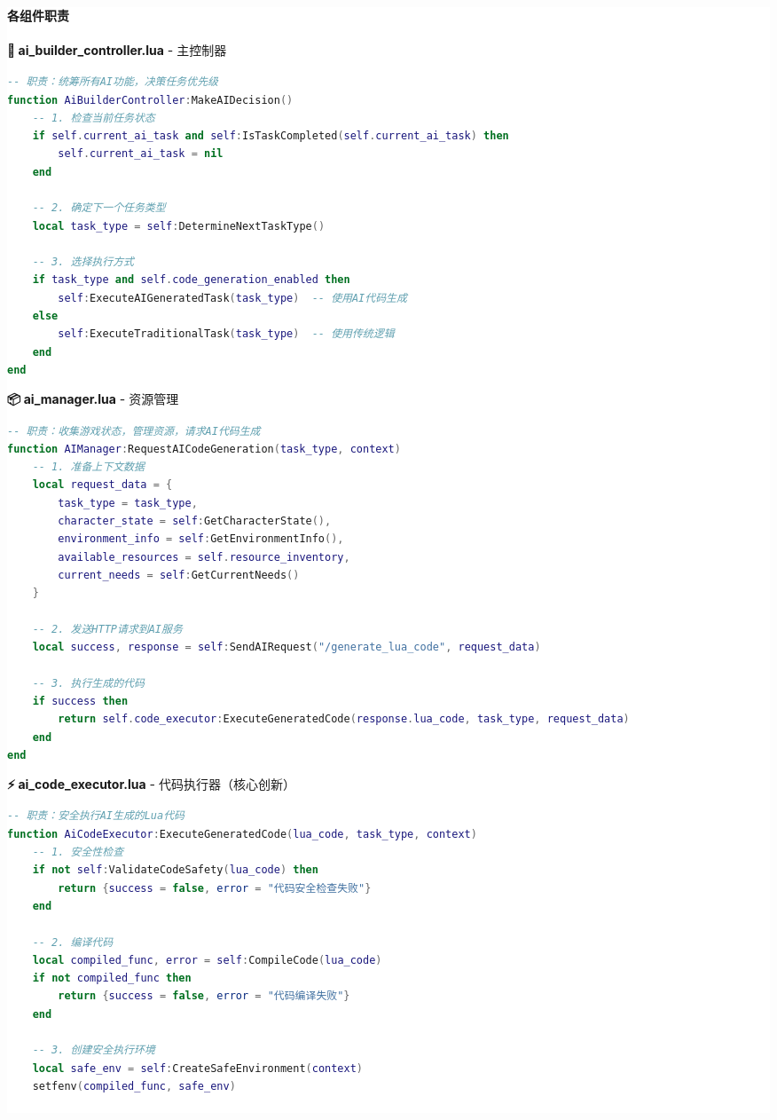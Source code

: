 #### 各组件职责

**🎯 ai_builder_controller.lua** - 主控制器
```lua
-- 职责：统筹所有AI功能，决策任务优先级
function AiBuilderController:MakeAIDecision()
    -- 1. 检查当前任务状态
    if self.current_ai_task and self:IsTaskCompleted(self.current_ai_task) then
        self.current_ai_task = nil
    end
    
    -- 2. 确定下一个任务类型
    local task_type = self:DetermineNextTaskType()
    
    -- 3. 选择执行方式
    if task_type and self.code_generation_enabled then
        self:ExecuteAIGeneratedTask(task_type)  -- 使用AI代码生成
    else
        self:ExecuteTraditionalTask(task_type)  -- 使用传统逻辑
    end
end
```

**📦 ai_manager.lua** - 资源管理
```lua
-- 职责：收集游戏状态，管理资源，请求AI代码生成
function AIManager:RequestAICodeGeneration(task_type, context)
    -- 1. 准备上下文数据
    local request_data = {
        task_type = task_type,
        character_state = self:GetCharacterState(),
        environment_info = self:GetEnvironmentInfo(),
        available_resources = self.resource_inventory,
        current_needs = self:GetCurrentNeeds()
    }
    
    -- 2. 发送HTTP请求到AI服务
    local success, response = self:SendAIRequest("/generate_lua_code", request_data)
    
    -- 3. 执行生成的代码
    if success then
        return self.code_executor:ExecuteGeneratedCode(response.lua_code, task_type, request_data)
    end
end
```

**⚡ ai_code_executor.lua** - 代码执行器（核心创新）
```lua
-- 职责：安全执行AI生成的Lua代码
function AiCodeExecutor:ExecuteGeneratedCode(lua_code, task_type, context)
    -- 1. 安全性检查
    if not self:ValidateCodeSafety(lua_code) then
        return {success = false, error = "代码安全检查失败"}
    end
    
    -- 2. 编译代码
    local compiled_func, error = self:CompileCode(lua_code)
    if not compiled_func then
        return {success = false, error = "代码编译失败"}
    end
    
    -- 3. 创建安全执行环境
    local safe_env = self:CreateSafeEnvironment(context)
    setfenv(compiled_func, safe_env)
    
```